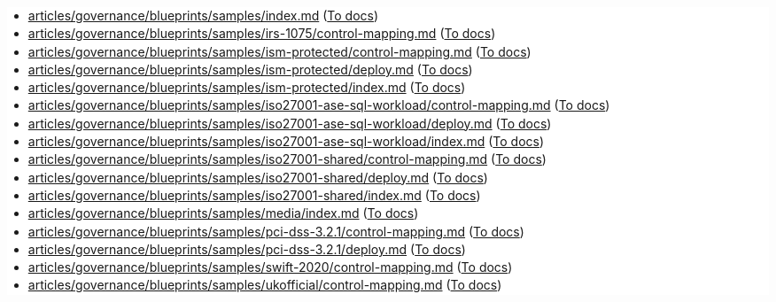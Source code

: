 - [articles/governance/blueprints/samples/index.md](https://github.com/MicrosoftDocs/azure-docs/compare/1da0f57..ed331b7#diff-6457ce09438f86122cac0e4816763fbafb3937c5f2e1b5cf5728c91e1d9638c9) ([To docs](https://docs.microsoft.com/en-us/azure/governance/blueprints/samples/index?WT.mc_id=AZ-MVP-5003408))
- [articles/governance/blueprints/samples/irs-1075/control-mapping.md](https://github.com/MicrosoftDocs/azure-docs/compare/1da0f57..ed331b7#diff-04ebca2f9cb9e6820e0de06f58a7db912185feae248267ece9a36bfec874bae1) ([To docs](https://docs.microsoft.com/en-us/azure/governance/blueprints/samples/irs-1075/control-mapping?WT.mc_id=AZ-MVP-5003408))
- [articles/governance/blueprints/samples/ism-protected/control-mapping.md](https://github.com/MicrosoftDocs/azure-docs/compare/1da0f57..ed331b7#diff-0059206e58d0b29346188c58ff8dfe03204a1002741c21a45db5d3b85b3fbc79) ([To docs](https://docs.microsoft.com/en-us/azure/governance/blueprints/samples/ism-protected/control-mapping?WT.mc_id=AZ-MVP-5003408))
- [articles/governance/blueprints/samples/ism-protected/deploy.md](https://github.com/MicrosoftDocs/azure-docs/compare/1da0f57..ed331b7#diff-ea5bef75e31e03f3d9f8f9b2c6b8fc2d5aad871ba9111237f62e7a6ac8ef6d61) ([To docs](https://docs.microsoft.com/en-us/azure/governance/blueprints/samples/ism-protected/deploy?WT.mc_id=AZ-MVP-5003408))
- [articles/governance/blueprints/samples/ism-protected/index.md](https://github.com/MicrosoftDocs/azure-docs/compare/1da0f57..ed331b7#diff-2050b8efe18de1d14b73f5754c628f353fe81e66a9e9170b86485eb8296efc2a) ([To docs](https://docs.microsoft.com/en-us/azure/governance/blueprints/samples/ism-protected/index?WT.mc_id=AZ-MVP-5003408))
- [articles/governance/blueprints/samples/iso27001-ase-sql-workload/control-mapping.md](https://github.com/MicrosoftDocs/azure-docs/compare/1da0f57..ed331b7#diff-f3da2b7313eaab3c0c6089cc3528efc29ab236efa767772d22c07802364fbdbf) ([To docs](https://docs.microsoft.com/en-us/azure/governance/blueprints/samples/iso27001-ase-sql-workload/control-mapping?WT.mc_id=AZ-MVP-5003408))
- [articles/governance/blueprints/samples/iso27001-ase-sql-workload/deploy.md](https://github.com/MicrosoftDocs/azure-docs/compare/1da0f57..ed331b7#diff-6232b4815cd2fc9bc14660590ed98616fa94bb1bf53b58ef9182dc9f7130515c) ([To docs](https://docs.microsoft.com/en-us/azure/governance/blueprints/samples/iso27001-ase-sql-workload/deploy?WT.mc_id=AZ-MVP-5003408))
- [articles/governance/blueprints/samples/iso27001-ase-sql-workload/index.md](https://github.com/MicrosoftDocs/azure-docs/compare/1da0f57..ed331b7#diff-d0b819d836d36b5dac7e1826abad7a9ddd550e7e757239ba4bb70999b78438e1) ([To docs](https://docs.microsoft.com/en-us/azure/governance/blueprints/samples/iso27001-ase-sql-workload/index?WT.mc_id=AZ-MVP-5003408))
- [articles/governance/blueprints/samples/iso27001-shared/control-mapping.md](https://github.com/MicrosoftDocs/azure-docs/compare/1da0f57..ed331b7#diff-7487ababdc8728a0445620c59859b1c4a6c64f3da9f59ec33c849c98e2cd13d3) ([To docs](https://docs.microsoft.com/en-us/azure/governance/blueprints/samples/iso27001-shared/control-mapping?WT.mc_id=AZ-MVP-5003408))
- [articles/governance/blueprints/samples/iso27001-shared/deploy.md](https://github.com/MicrosoftDocs/azure-docs/compare/1da0f57..ed331b7#diff-fa75412aecca04a0e22b6ec372d57967d6d46a1ff100c19cce6ea82542e93274) ([To docs](https://docs.microsoft.com/en-us/azure/governance/blueprints/samples/iso27001-shared/deploy?WT.mc_id=AZ-MVP-5003408))
- [articles/governance/blueprints/samples/iso27001-shared/index.md](https://github.com/MicrosoftDocs/azure-docs/compare/1da0f57..ed331b7#diff-b9c862133fb7ca6c8a6b7b0c9aa445c8aa13292bb1a5dbf3c9169e23a7167201) ([To docs](https://docs.microsoft.com/en-us/azure/governance/blueprints/samples/iso27001-shared/index?WT.mc_id=AZ-MVP-5003408))
- [articles/governance/blueprints/samples/media/index.md](https://github.com/MicrosoftDocs/azure-docs/compare/1da0f57..ed331b7#diff-f6e9c4db3d454ce72f508ddad77bc37b946033d8fe05f20514f2839ff15f84ca) ([To docs](https://docs.microsoft.com/en-us/azure/governance/blueprints/samples/media/index?WT.mc_id=AZ-MVP-5003408))
- [articles/governance/blueprints/samples/pci-dss-3.2.1/control-mapping.md](https://github.com/MicrosoftDocs/azure-docs/compare/1da0f57..ed331b7#diff-9dacd0e83616d1461087cd2ddbf714ba695f83879bbed74220cbecb4f0932d81) ([To docs](https://docs.microsoft.com/en-us/azure/governance/blueprints/samples/pci-dss-3.2.1/control-mapping?WT.mc_id=AZ-MVP-5003408))
- [articles/governance/blueprints/samples/pci-dss-3.2.1/deploy.md](https://github.com/MicrosoftDocs/azure-docs/compare/1da0f57..ed331b7#diff-eee7c0a570be038a574b0da86019e6771078dbb00817422cfe2efc633e333676) ([To docs](https://docs.microsoft.com/en-us/azure/governance/blueprints/samples/pci-dss-3.2.1/deploy?WT.mc_id=AZ-MVP-5003408))
- [articles/governance/blueprints/samples/swift-2020/control-mapping.md](https://github.com/MicrosoftDocs/azure-docs/compare/1da0f57..ed331b7#diff-0bce2e3c8c2baf6381c7e95844c09f48e5d24d229a245ab26e373f8fb33e7f3f) ([To docs](https://docs.microsoft.com/en-us/azure/governance/blueprints/samples/swift-2020/control-mapping?WT.mc_id=AZ-MVP-5003408))
- [articles/governance/blueprints/samples/ukofficial/control-mapping.md](https://github.com/MicrosoftDocs/azure-docs/compare/1da0f57..ed331b7#diff-4a824a8529c14a22decff529b5fc38fb48ebacb7f7c6b6b636b7cc6127797a7b) ([To docs](https://docs.microsoft.com/en-us/azure/governance/blueprints/samples/ukofficial/control-mapping?WT.mc_id=AZ-MVP-5003408))